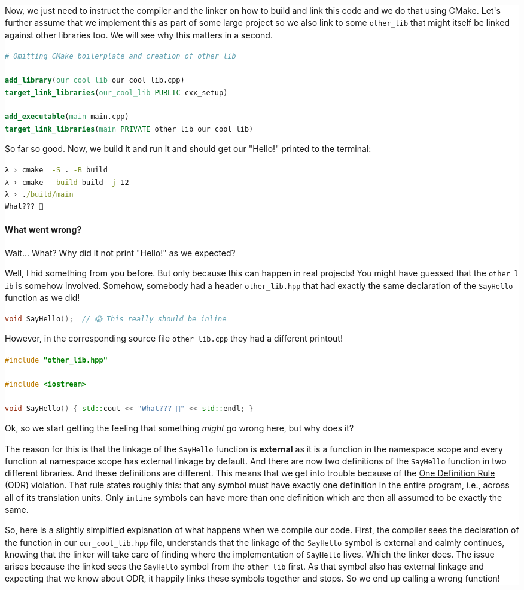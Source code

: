 Now, we just need to instruct the compiler and the linker on how to build and link this code and we do that using CMake. Let's further assume that we implement this as part of some large project so we also link to some `other_lib` that might itself be linked against other libraries too. We will see why this matters in a second.

```cmake
# Omitting CMake boilerplate and creation of other_lib

add_library(our_cool_lib our_cool_lib.cpp)
target_link_libraries(our_cool_lib PUBLIC cxx_setup)

add_executable(main main.cpp)
target_link_libraries(main PRIVATE other_lib our_cool_lib)
```

So far so good. Now, we build it and run it and should get our "Hello!" printed to the terminal:
```cmd
λ › cmake  -S . -B build
λ › cmake --build build -j 12
λ › ./build/main
What??? 🤯
```

#### What went wrong?
Wait... What? Why did it not print "Hello!" as we expected?

Well, I hid something from you before. But only because this can happen in real projects! You might have guessed that the `other_lib` is somehow involved. Somehow, somebody had a header `other_lib.hpp` that had exactly the same declaration of the `SayHello` function as we did!

```cpp
void SayHello();  // 😱 This really should be inline
```

However, in the corresponding source file `other_lib.cpp` they had a different printout!

```cpp
#include "other_lib.hpp"

#include <iostream>

void SayHello() { std::cout << "What??? 🤯" << std::endl; }
```

Ok, so we start getting the feeling that something _might_ go wrong here, but why does it?

The reason for this is that the linkage of the `SayHello` function is **external** as it is a function in the namespace scope and every function at namespace scope has external linkage by default. And there are now two definitions of the `SayHello` function in two different libraries. And these definitions are different. This means that we get into trouble because of the [One Definition Rule (ODR)](https://en.cppreference.com/w/cpp/language/definition) violation. That rule states roughly this: that any symbol must have exactly one definition in the entire program, i.e., across all of its translation units. Only `inline` symbols can have more than one definition which are then all assumed to be exactly the same.

So, here is a slightly simplified explanation of what happens when we compile our code. First, the compiler sees the declaration of the function in our `our_cool_lib.hpp` file, understands that the linkage of the `SayHello` symbol is external and calmly continues, knowing that the linker will take care of finding where the implementation of `SayHello` lives. Which the linker does. The issue arises because the linked sees the `SayHello` symbol from the `other_lib` first. As that symbol also has external linkage and expecting that we know about ODR, it happily links these symbols together and stops. So we end up calling a wrong function!
